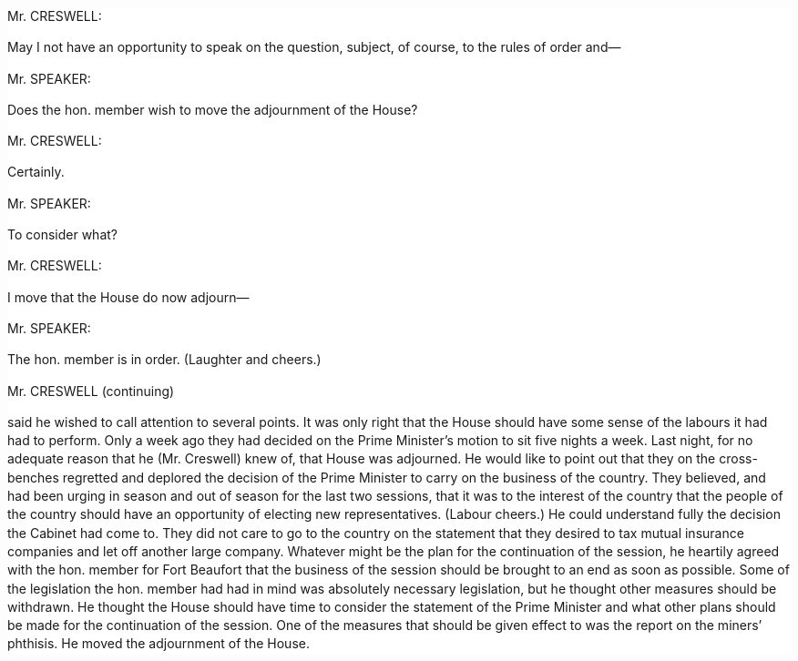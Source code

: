 </speech>

<speech by="#creswell">

<from>Mr. <person refersTo="hansard_za">CRESWELL</person>:</from>

<p>May I not have an opportunity to speak on the question, subject, of course, to the rules of order and&#x2014;</p>

</speech>

<speech by="#speaker">

<from>Mr. <person refersTo="hansard_za">SPEAKER</person>:</from>

<p>Does the hon. member wish to move the adjournment of the House?</p>

</speech>

<speech by="#creswell">

<from>Mr. <person refersTo="hansard_za">CRESWELL</person>:</from>

<p>Certainly.</p>

</speech>

<speech by="#speaker">

<from>Mr. <person refersTo="hansard_za">SPEAKER</person>:</from>

<p>To consider what?</p>

</speech>

<speech by="#creswell">

<from>Mr. <person refersTo="hansard_za">CRESWELL</person>:</from>

<p>I move that the House do now adjourn&#x2014;</p>

</speech>

<speech by="#speaker">

<from>Mr. <person refersTo="hansard_za">SPEAKER</person>:</from>

<p>The hon. member is in order. (Laughter and cheers.)</p>

</speech>

<speech by="#creswell">

<from>Mr. <person refersTo="hansard_za">CRESWELL</person> (continuing)</from>

<p>said he wished to call attention to several points. It was only right that the House should have some sense of the labours it had had to perform. Only a week ago they had decided on the Prime Minister&#x2019;s motion to sit five nights a week. Last night, for no adequate reason that he (Mr. Creswell) knew of, that House was adjourned. He would like to point out that they on the cross-benches regretted and deplored the decision of the Prime Minister to carry on the business of the country. They believed, and had been urging in season and out of season for the last two sessions, that it was to the interest of the country that the people of the country should have an opportunity of electing new representatives. (Labour cheers.) He could understand fully the decision the Cabinet had come to. They did not care to go to the country on the statement that they desired to tax mutual insurance companies and let off another large company. Whatever might be the plan for the continuation of the session, he heartily agreed with the hon. member for Fort Beaufort that the business of the session should be brought to an end as soon as possible. Some of the legislation the hon. member had had in mind was absolutely necessary legislation, but he thought other measures should be withdrawn. He thought the House should have time to consider the statement of the Prime Minister and what other plans should be made for the continuation of the session. One of the measures that should be given effect to was the report on the miners&#x2019; phthisis. He moved the adjournment of the House.</p>
